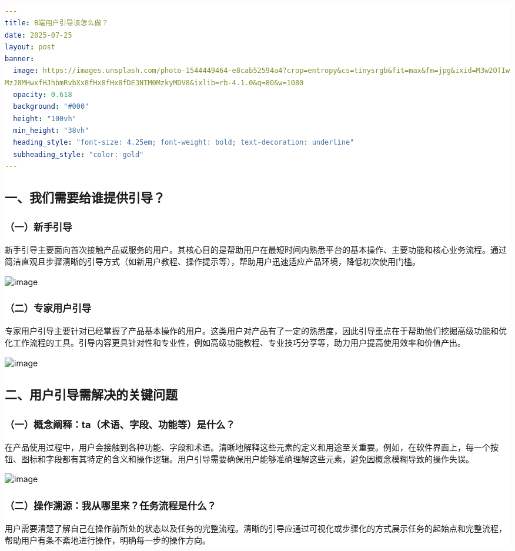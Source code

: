```yaml
---
title: B端用户引导该怎么做？
date: 2025-07-25
layout: post
banner:
  image: https://images.unsplash.com/photo-1544449464-e8cab52594a4?crop=entropy&cs=tinysrgb&fit=max&fm=jpg&ixid=M3w2OTIwMzJ8MHwxfHJhbmRvbXx8fHx8fHx8fDE3NTM0MzkyMDV8&ixlib=rb-4.1.0&q=80&w=1080
  opacity: 0.618
  background: "#000"
  height: "100vh"
  min_height: "38vh"
  heading_style: "font-size: 4.25em; font-weight: bold; text-decoration: underline"
  subheading_style: "color: gold"
---
```


## 一、我们需要给谁提供引导？

### （一）新手引导

新手引导主要面向首次接触产品或服务的用户。其核心目的是帮助用户在最短时间内熟悉平台的基本操作、主要功能和核心业务流程。通过简洁直观且步骤清晰的引导方式（如新用户教程、操作提示等），帮助用户迅速适应产品环境，降低初次使用门槛。

![image](https://prod-files-secure.s3.us-west-2.amazonaws.com/a7a0cc5a-89b9-4cda-8686-1fba0ca52f40/642e5640-5829-4efd-8907-253bb8ac5671/-----------_%281%29.png?X-Amz-Algorithm=AWS4-HMAC-SHA256&X-Amz-Content-Sha256=UNSIGNED-PAYLOAD&X-Amz-Credential=ASIAZI2LB4662DENLTL2%2F20250725%2Fus-west-2%2Fs3%2Faws4_request&X-Amz-Date=20250725T102645Z&X-Amz-Expires=3600&X-Amz-Security-Token=IQoJb3JpZ2luX2VjEBkaCXVzLXdlc3QtMiJHMEUCIQDX8X0hkSyzpkU%2FJvHAaQbpPBl4vHH5jHVtw%2FB1ifY4nwIgXyvLx0jH8FPjtP3fzWHXQLjJOuNDDIGItF5u8w8A%2B%2BMq%2FwMIQhAAGgw2Mzc0MjMxODM4MDUiDCZwVRkrU8ebSl%2B5vyrcAyGijk2nyJnfwoLrMPVr6h6yRWskYDVbcsZYIVtfaYNqFZqAsS%2BCp%2BIh%2FV4FSj13nhyOgve7XBjMk0uGDMoEwYA%2Fno9gwZ3E5PR%2BdcYhJg0zstWu%2Fkbau1ScgVsrm9HvZ6XuWBo35M9CT5itR2Qpc66bnQ8mrvD1%2FiEBE6DDJTyOEKJLlyHJDWQuMwzVl0ykGqHlXeTWZT7or8J5tIuqHf%2FjmOmxc338nXC2PPM%2BdkJZioAP%2BkYwbTDN28ot0Q%2BHQ7PYf2auNnKMHv06pPwF%2FM5dAfQWlRwtYWJaARy91bw7WbxkSPmrollRDs%2BZGSx%2FH%2FLBqh80lOqp%2BH%2F5U5owbF4IayGEPb8MpmKkuDfeHZBpKW8Krzp%2FD07nehMHHEJT98l9ljv5lQHfQBX%2FOYj9Gn0HbLVdfRW%2FBY3JTtujXQWRR7q6UKhPG0IcOj9pWLXhGvUAQH0Ie%2FsbHiXQ%2FBB7CHifmb%2BwCP4FlTfHbAlm%2BvtQS7Ta8VudTXf3O7tjsWKPTVRVb0OM1DPZywXKr9WdGd6YvMXxFXg%2BjuaKYoNkeBJWeIE32rQ8NLEstbTFD7EUYVXfCUgQ5M7E1mTxHVNpi7Y3bOCPSoHuAnYWAz3q5RCZp%2BEWz4yKDkl2YuwcMN6NjcQGOqUBBLYqyhYQVE5kAdiN8vPOMRwQXOorbssi6juw20TQpzn1xvK18yaUrI7VFxQ0%2B7Vsc82QTubffEv1OFpBxsh3nRGAUdh7cwmS8I%2FGBG5rWQ4ejeP0xfS3fPKTmikFVg4qPym8rbXK4zVKA5OX9MQWxMuxS0NpvYFCtGW%2Bsygd19Ap4yvKyfhSx3YgrJYzOMhEZI1kCzgyECn1U%2FFp9tTtfQEHCfqq&X-Amz-Signature=8fb6a3a6db642db6b35f7156468047a06a7e09c6992f742f5f319c5dd47df75b&X-Amz-SignedHeaders=host&x-amz-checksum-mode=ENABLED&x-id=GetObject)

### （二）专家用户引导

专家用户引导主要针对已经掌握了产品基本操作的用户。这类用户对产品有了一定的熟悉度，因此引导重点在于帮助他们挖掘高级功能和优化工作流程的工具。引导内容更具针对性和专业性，例如高级功能教程、专业技巧分享等，助力用户提高使用效率和价值产出。

![image](https://prod-files-secure.s3.us-west-2.amazonaws.com/a7a0cc5a-89b9-4cda-8686-1fba0ca52f40/6c5cc0c6-8bff-493f-a3af-1aa6779dea92/-----------.png?X-Amz-Algorithm=AWS4-HMAC-SHA256&X-Amz-Content-Sha256=UNSIGNED-PAYLOAD&X-Amz-Credential=ASIAZI2LB4662DENLTL2%2F20250725%2Fus-west-2%2Fs3%2Faws4_request&X-Amz-Date=20250725T102645Z&X-Amz-Expires=3600&X-Amz-Security-Token=IQoJb3JpZ2luX2VjEBkaCXVzLXdlc3QtMiJHMEUCIQDX8X0hkSyzpkU%2FJvHAaQbpPBl4vHH5jHVtw%2FB1ifY4nwIgXyvLx0jH8FPjtP3fzWHXQLjJOuNDDIGItF5u8w8A%2B%2BMq%2FwMIQhAAGgw2Mzc0MjMxODM4MDUiDCZwVRkrU8ebSl%2B5vyrcAyGijk2nyJnfwoLrMPVr6h6yRWskYDVbcsZYIVtfaYNqFZqAsS%2BCp%2BIh%2FV4FSj13nhyOgve7XBjMk0uGDMoEwYA%2Fno9gwZ3E5PR%2BdcYhJg0zstWu%2Fkbau1ScgVsrm9HvZ6XuWBo35M9CT5itR2Qpc66bnQ8mrvD1%2FiEBE6DDJTyOEKJLlyHJDWQuMwzVl0ykGqHlXeTWZT7or8J5tIuqHf%2FjmOmxc338nXC2PPM%2BdkJZioAP%2BkYwbTDN28ot0Q%2BHQ7PYf2auNnKMHv06pPwF%2FM5dAfQWlRwtYWJaARy91bw7WbxkSPmrollRDs%2BZGSx%2FH%2FLBqh80lOqp%2BH%2F5U5owbF4IayGEPb8MpmKkuDfeHZBpKW8Krzp%2FD07nehMHHEJT98l9ljv5lQHfQBX%2FOYj9Gn0HbLVdfRW%2FBY3JTtujXQWRR7q6UKhPG0IcOj9pWLXhGvUAQH0Ie%2FsbHiXQ%2FBB7CHifmb%2BwCP4FlTfHbAlm%2BvtQS7Ta8VudTXf3O7tjsWKPTVRVb0OM1DPZywXKr9WdGd6YvMXxFXg%2BjuaKYoNkeBJWeIE32rQ8NLEstbTFD7EUYVXfCUgQ5M7E1mTxHVNpi7Y3bOCPSoHuAnYWAz3q5RCZp%2BEWz4yKDkl2YuwcMN6NjcQGOqUBBLYqyhYQVE5kAdiN8vPOMRwQXOorbssi6juw20TQpzn1xvK18yaUrI7VFxQ0%2B7Vsc82QTubffEv1OFpBxsh3nRGAUdh7cwmS8I%2FGBG5rWQ4ejeP0xfS3fPKTmikFVg4qPym8rbXK4zVKA5OX9MQWxMuxS0NpvYFCtGW%2Bsygd19Ap4yvKyfhSx3YgrJYzOMhEZI1kCzgyECn1U%2FFp9tTtfQEHCfqq&X-Amz-Signature=df82f73613cb73097786c6b24d4ad5164df5fa971fb8e3a1a833900a48257adc&X-Amz-SignedHeaders=host&x-amz-checksum-mode=ENABLED&x-id=GetObject)

## 二、用户引导需解决的关键问题

### （一）概念阐释：ta（术语、字段、功能等）是什么？

在产品使用过程中，用户会接触到各种功能、字段和术语。清晰地解释这些元素的定义和用途至关重要。例如，在软件界面上，每一个按钮、图标和字段都有其特定的含义和操作逻辑。用户引导需要确保用户能够准确理解这些元素，避免因概念模糊导致的操作失误。

![image](https://prod-files-secure.s3.us-west-2.amazonaws.com/a7a0cc5a-89b9-4cda-8686-1fba0ca52f40/219df803-0755-45a3-9ba5-980412b296a4/image.png?X-Amz-Algorithm=AWS4-HMAC-SHA256&X-Amz-Content-Sha256=UNSIGNED-PAYLOAD&X-Amz-Credential=ASIAZI2LB4662DENLTL2%2F20250725%2Fus-west-2%2Fs3%2Faws4_request&X-Amz-Date=20250725T102645Z&X-Amz-Expires=3600&X-Amz-Security-Token=IQoJb3JpZ2luX2VjEBkaCXVzLXdlc3QtMiJHMEUCIQDX8X0hkSyzpkU%2FJvHAaQbpPBl4vHH5jHVtw%2FB1ifY4nwIgXyvLx0jH8FPjtP3fzWHXQLjJOuNDDIGItF5u8w8A%2B%2BMq%2FwMIQhAAGgw2Mzc0MjMxODM4MDUiDCZwVRkrU8ebSl%2B5vyrcAyGijk2nyJnfwoLrMPVr6h6yRWskYDVbcsZYIVtfaYNqFZqAsS%2BCp%2BIh%2FV4FSj13nhyOgve7XBjMk0uGDMoEwYA%2Fno9gwZ3E5PR%2BdcYhJg0zstWu%2Fkbau1ScgVsrm9HvZ6XuWBo35M9CT5itR2Qpc66bnQ8mrvD1%2FiEBE6DDJTyOEKJLlyHJDWQuMwzVl0ykGqHlXeTWZT7or8J5tIuqHf%2FjmOmxc338nXC2PPM%2BdkJZioAP%2BkYwbTDN28ot0Q%2BHQ7PYf2auNnKMHv06pPwF%2FM5dAfQWlRwtYWJaARy91bw7WbxkSPmrollRDs%2BZGSx%2FH%2FLBqh80lOqp%2BH%2F5U5owbF4IayGEPb8MpmKkuDfeHZBpKW8Krzp%2FD07nehMHHEJT98l9ljv5lQHfQBX%2FOYj9Gn0HbLVdfRW%2FBY3JTtujXQWRR7q6UKhPG0IcOj9pWLXhGvUAQH0Ie%2FsbHiXQ%2FBB7CHifmb%2BwCP4FlTfHbAlm%2BvtQS7Ta8VudTXf3O7tjsWKPTVRVb0OM1DPZywXKr9WdGd6YvMXxFXg%2BjuaKYoNkeBJWeIE32rQ8NLEstbTFD7EUYVXfCUgQ5M7E1mTxHVNpi7Y3bOCPSoHuAnYWAz3q5RCZp%2BEWz4yKDkl2YuwcMN6NjcQGOqUBBLYqyhYQVE5kAdiN8vPOMRwQXOorbssi6juw20TQpzn1xvK18yaUrI7VFxQ0%2B7Vsc82QTubffEv1OFpBxsh3nRGAUdh7cwmS8I%2FGBG5rWQ4ejeP0xfS3fPKTmikFVg4qPym8rbXK4zVKA5OX9MQWxMuxS0NpvYFCtGW%2Bsygd19Ap4yvKyfhSx3YgrJYzOMhEZI1kCzgyECn1U%2FFp9tTtfQEHCfqq&X-Amz-Signature=ca7acc6991dd8ba32cfaa8515292bd374170f3082cfc4cbe67a502f7761444fe&X-Amz-SignedHeaders=host&x-amz-checksum-mode=ENABLED&x-id=GetObject)

### （二）操作溯源：我从哪里来？任务流程是什么？

用户需要清楚了解自己在操作前所处的状态以及任务的完整流程。清晰的引导应通过可视化或步骤化的方式展示任务的起始点和完整流程，帮助用户有条不紊地进行操作，明确每一步的操作方向。
